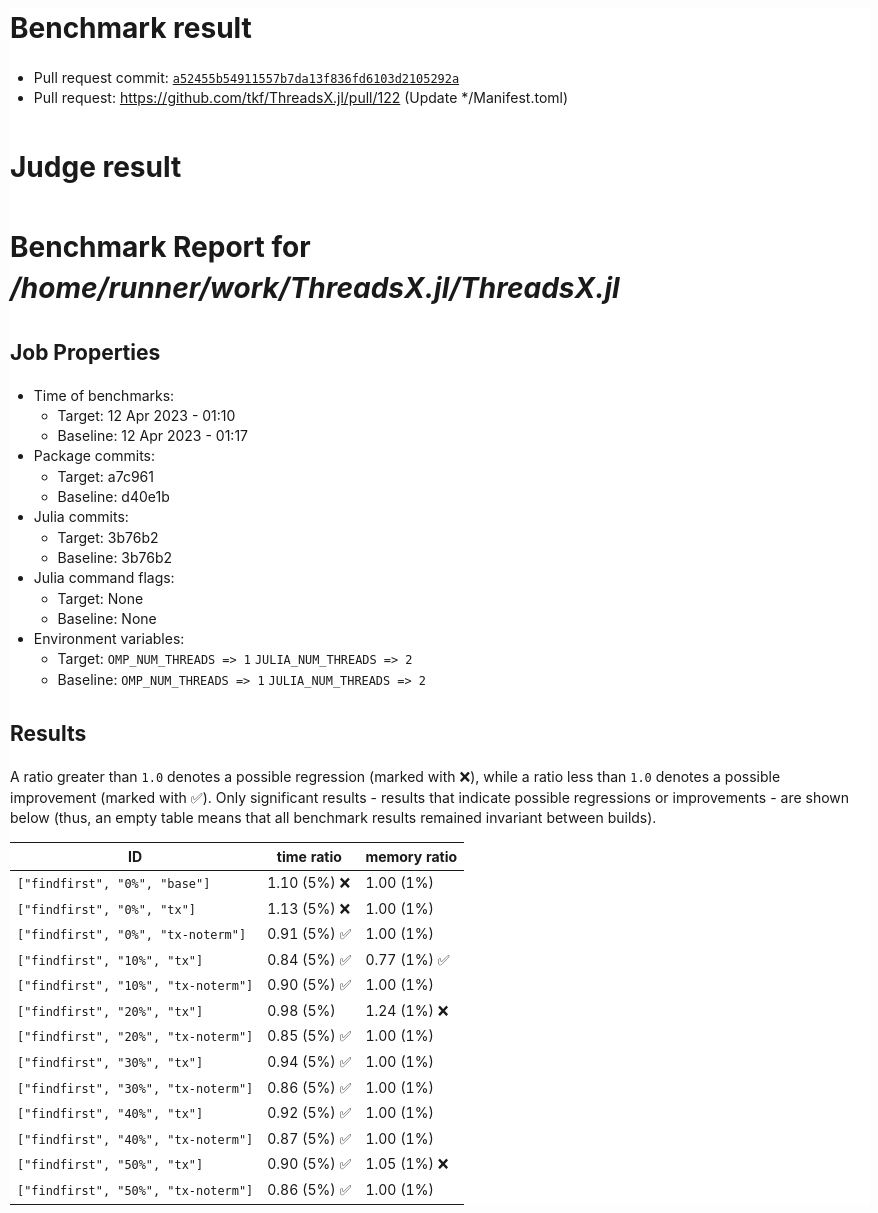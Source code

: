 # Benchmark result

* Pull request commit: [`a52455b54911557b7da13f836fd6103d2105292a`](https://github.com/tkf/ThreadsX.jl/commit/a52455b54911557b7da13f836fd6103d2105292a)
* Pull request: <https://github.com/tkf/ThreadsX.jl/pull/122> (Update */Manifest.toml)

# Judge result
# Benchmark Report for */home/runner/work/ThreadsX.jl/ThreadsX.jl*

## Job Properties
* Time of benchmarks:
    - Target: 12 Apr 2023 - 01:10
    - Baseline: 12 Apr 2023 - 01:17
* Package commits:
    - Target: a7c961
    - Baseline: d40e1b
* Julia commits:
    - Target: 3b76b2
    - Baseline: 3b76b2
* Julia command flags:
    - Target: None
    - Baseline: None
* Environment variables:
    - Target: `OMP_NUM_THREADS => 1` `JULIA_NUM_THREADS => 2`
    - Baseline: `OMP_NUM_THREADS => 1` `JULIA_NUM_THREADS => 2`

## Results
A ratio greater than `1.0` denotes a possible regression (marked with :x:), while a ratio less
than `1.0` denotes a possible improvement (marked with :white_check_mark:). Only significant results - results
that indicate possible regressions or improvements - are shown below (thus, an empty table means that all
benchmark results remained invariant between builds).

| ID                                                     | time ratio                   | memory ratio                 |
|--------------------------------------------------------|------------------------------|------------------------------|
| `["findfirst", "0%", "base"]`                          |                1.10 (5%) :x: |                   1.00 (1%)  |
| `["findfirst", "0%", "tx"]`                            |                1.13 (5%) :x: |                   1.00 (1%)  |
| `["findfirst", "0%", "tx-noterm"]`                     | 0.91 (5%) :white_check_mark: |                   1.00 (1%)  |
| `["findfirst", "10%", "tx"]`                           | 0.84 (5%) :white_check_mark: | 0.77 (1%) :white_check_mark: |
| `["findfirst", "10%", "tx-noterm"]`                    | 0.90 (5%) :white_check_mark: |                   1.00 (1%)  |
| `["findfirst", "20%", "tx"]`                           |                   0.98 (5%)  |                1.24 (1%) :x: |
| `["findfirst", "20%", "tx-noterm"]`                    | 0.85 (5%) :white_check_mark: |                   1.00 (1%)  |
| `["findfirst", "30%", "tx"]`                           | 0.94 (5%) :white_check_mark: |                   1.00 (1%)  |
| `["findfirst", "30%", "tx-noterm"]`                    | 0.86 (5%) :white_check_mark: |                   1.00 (1%)  |
| `["findfirst", "40%", "tx"]`                           | 0.92 (5%) :white_check_mark: |                   1.00 (1%)  |
| `["findfirst", "40%", "tx-noterm"]`                    | 0.87 (5%) :white_check_mark: |                   1.00 (1%)  |
| `["findfirst", "50%", "tx"]`                           | 0.90 (5%) :white_check_mark: |                1.05 (1%) :x: |
| `["findfirst", "50%", "tx-noterm"]`                    | 0.86 (5%) :white_check_mark: |                   1.00 (1%)  |
